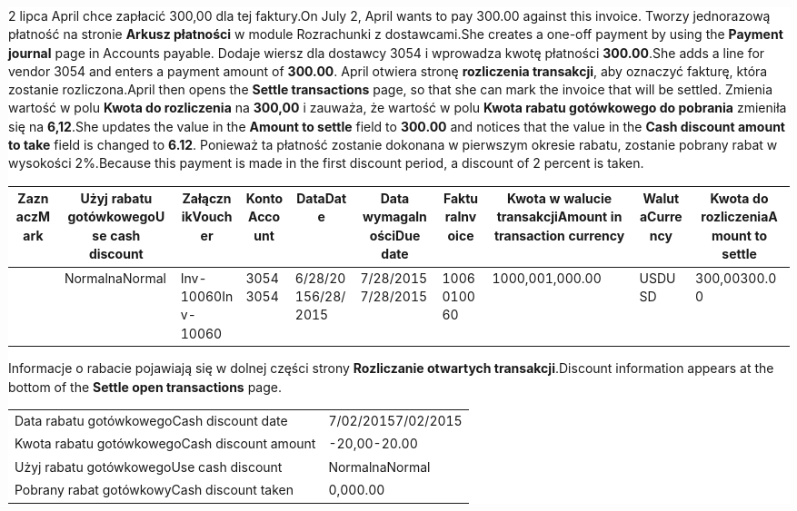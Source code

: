 <span data-ttu-id="74fa7-136">2 lipca April chce zapłacić 300,00 dla tej faktury.</span><span class="sxs-lookup"><span data-stu-id="74fa7-136">On July 2, April wants to pay 300.00 against this invoice.</span></span> <span data-ttu-id="74fa7-137">Tworzy jednorazową płatność na stronie **Arkusz płatności** w module Rozrachunki z dostawcami.</span><span class="sxs-lookup"><span data-stu-id="74fa7-137">She creates a one-off payment by using the **Payment journal** page in Accounts payable.</span></span> <span data-ttu-id="74fa7-138">Dodaje wiersz dla dostawcy 3054 i wprowadza kwotę płatności **300.00**.</span><span class="sxs-lookup"><span data-stu-id="74fa7-138">She adds a line for vendor 3054 and enters a payment amount of **300.00**.</span></span> <span data-ttu-id="74fa7-139">April otwiera stronę **rozliczenia transakcji**, aby oznaczyć fakturę, która zostanie rozliczona.</span><span class="sxs-lookup"><span data-stu-id="74fa7-139">April then opens the **Settle transactions** page, so that she can mark the invoice that will be settled.</span></span> <span data-ttu-id="74fa7-140">Zmienia wartość w polu **Kwota do rozliczenia** na **300,00** i zauważa, że wartość w polu **Kwota rabatu gotówkowego do pobrania** zmieniła się na **6,12**.</span><span class="sxs-lookup"><span data-stu-id="74fa7-140">She updates the value in the **Amount to settle** field to **300.00** and notices that the value in the **Cash discount amount to take** field is changed to **6.12**.</span></span> <span data-ttu-id="74fa7-141">Ponieważ ta płatność zostanie dokonana w pierwszym okresie rabatu, zostanie pobrany rabat w wysokości 2%.</span><span class="sxs-lookup"><span data-stu-id="74fa7-141">Because this payment is made in the first discount period, a discount of 2 percent is taken.</span></span>

| <span data-ttu-id="74fa7-142">Zaznacz</span><span class="sxs-lookup"><span data-stu-id="74fa7-142">Mark</span></span> | <span data-ttu-id="74fa7-143">Użyj rabatu gotówkowego</span><span class="sxs-lookup"><span data-stu-id="74fa7-143">Use cash discount</span></span> | <span data-ttu-id="74fa7-144">Załącznik</span><span class="sxs-lookup"><span data-stu-id="74fa7-144">Voucher</span></span>   | <span data-ttu-id="74fa7-145">Konto</span><span class="sxs-lookup"><span data-stu-id="74fa7-145">Account</span></span> | <span data-ttu-id="74fa7-146">Data</span><span class="sxs-lookup"><span data-stu-id="74fa7-146">Date</span></span>      | <span data-ttu-id="74fa7-147">Data wymagalności</span><span class="sxs-lookup"><span data-stu-id="74fa7-147">Due date</span></span>  | <span data-ttu-id="74fa7-148">Faktura</span><span class="sxs-lookup"><span data-stu-id="74fa7-148">Invoice</span></span> | <span data-ttu-id="74fa7-149">Kwota w walucie transakcji</span><span class="sxs-lookup"><span data-stu-id="74fa7-149">Amount in transaction currency</span></span> | <span data-ttu-id="74fa7-150">Waluta</span><span class="sxs-lookup"><span data-stu-id="74fa7-150">Currency</span></span> | <span data-ttu-id="74fa7-151">Kwota do rozliczenia</span><span class="sxs-lookup"><span data-stu-id="74fa7-151">Amount to settle</span></span> |
|------|-------------------|-----------|---------|-----------|-----------|---------|--------------------------------|----------|------------------|
|      | <span data-ttu-id="74fa7-152">Normalna</span><span class="sxs-lookup"><span data-stu-id="74fa7-152">Normal</span></span>            | <span data-ttu-id="74fa7-153">Inv-10060</span><span class="sxs-lookup"><span data-stu-id="74fa7-153">Inv-10060</span></span> | <span data-ttu-id="74fa7-154">3054</span><span class="sxs-lookup"><span data-stu-id="74fa7-154">3054</span></span>    | <span data-ttu-id="74fa7-155">6/28/2015</span><span class="sxs-lookup"><span data-stu-id="74fa7-155">6/28/2015</span></span> | <span data-ttu-id="74fa7-156">7/28/2015</span><span class="sxs-lookup"><span data-stu-id="74fa7-156">7/28/2015</span></span> | <span data-ttu-id="74fa7-157">10060</span><span class="sxs-lookup"><span data-stu-id="74fa7-157">10060</span></span>   | <span data-ttu-id="74fa7-158">1000,00</span><span class="sxs-lookup"><span data-stu-id="74fa7-158">1,000.00</span></span>                       | <span data-ttu-id="74fa7-159">USD</span><span class="sxs-lookup"><span data-stu-id="74fa7-159">USD</span></span>      | <span data-ttu-id="74fa7-160">300,00</span><span class="sxs-lookup"><span data-stu-id="74fa7-160">300.00</span></span>           |

<span data-ttu-id="74fa7-161">Informacje o rabacie pojawiają się w dolnej części strony **Rozliczanie otwartych transakcji**.</span><span class="sxs-lookup"><span data-stu-id="74fa7-161">Discount information appears at the bottom of the **Settle open transactions** page.</span></span>

|                              |           |
|------------------------------|-----------|
| <span data-ttu-id="74fa7-162">Data rabatu gotówkowego</span><span class="sxs-lookup"><span data-stu-id="74fa7-162">Cash discount date</span></span>           | <span data-ttu-id="74fa7-163">7/02/2015</span><span class="sxs-lookup"><span data-stu-id="74fa7-163">7/02/2015</span></span> |
| <span data-ttu-id="74fa7-164">Kwota rabatu gotówkowego</span><span class="sxs-lookup"><span data-stu-id="74fa7-164">Cash discount amount</span></span>         | <span data-ttu-id="74fa7-165">-20,00</span><span class="sxs-lookup"><span data-stu-id="74fa7-165">-20.00</span></span>    |
| <span data-ttu-id="74fa7-166">Użyj rabatu gotówkowego</span><span class="sxs-lookup"><span data-stu-id="74fa7-166">Use cash discount</span></span>            | <span data-ttu-id="74fa7-167">Normalna</span><span class="sxs-lookup"><span data-stu-id="74fa7-167">Normal</span></span>    |
| <span data-ttu-id="74fa7-168">Pobrany rabat gotówkowy</span><span class="sxs-lookup"><span data-stu-id="74fa7-168">Cash discount taken</span></span>          | <span data-ttu-id="74fa7-169">0,00</span><span class="sxs-lookup"><span data-stu-id="74fa7-169">0.00</span></span>      |
